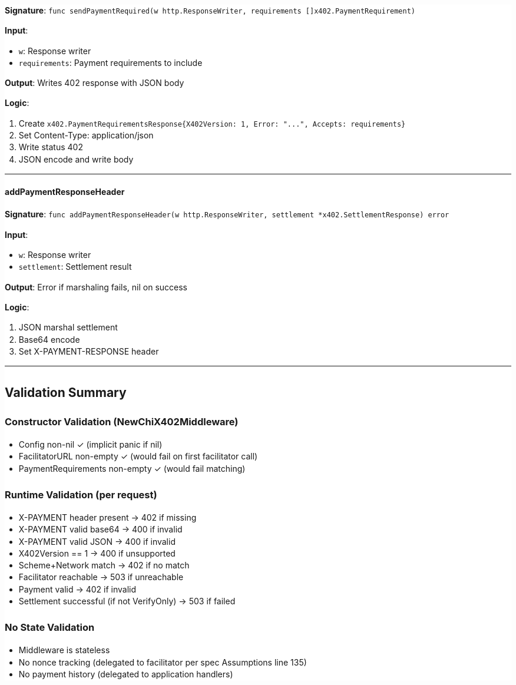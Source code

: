**Signature**: `func sendPaymentRequired(w http.ResponseWriter, requirements []x402.PaymentRequirement)`

**Input**:
- `w`: Response writer
- `requirements`: Payment requirements to include

**Output**: Writes 402 response with JSON body

**Logic**:
1. Create `x402.PaymentRequirementsResponse{X402Version: 1, Error: "...", Accepts: requirements}`
2. Set Content-Type: application/json
3. Write status 402
4. JSON encode and write body

---

#### addPaymentResponseHeader

**Signature**: `func addPaymentResponseHeader(w http.ResponseWriter, settlement *x402.SettlementResponse) error`

**Input**:
- `w`: Response writer
- `settlement`: Settlement result

**Output**: Error if marshaling fails, nil on success

**Logic**:
1. JSON marshal settlement
2. Base64 encode
3. Set X-PAYMENT-RESPONSE header

---

## Validation Summary

### Constructor Validation (NewChiX402Middleware)
- Config non-nil ✓ (implicit panic if nil)
- FacilitatorURL non-empty ✓ (would fail on first facilitator call)
- PaymentRequirements non-empty ✓ (would fail matching)

### Runtime Validation (per request)
- X-PAYMENT header present → 402 if missing
- X-PAYMENT valid base64 → 400 if invalid
- X-PAYMENT valid JSON → 400 if invalid
- X402Version == 1 → 400 if unsupported
- Scheme+Network match → 402 if no match
- Facilitator reachable → 503 if unreachable
- Payment valid → 402 if invalid
- Settlement successful (if not VerifyOnly) → 503 if failed

### No State Validation
- Middleware is stateless
- No nonce tracking (delegated to facilitator per spec Assumptions line 135)
- No payment history (delegated to application handlers)
